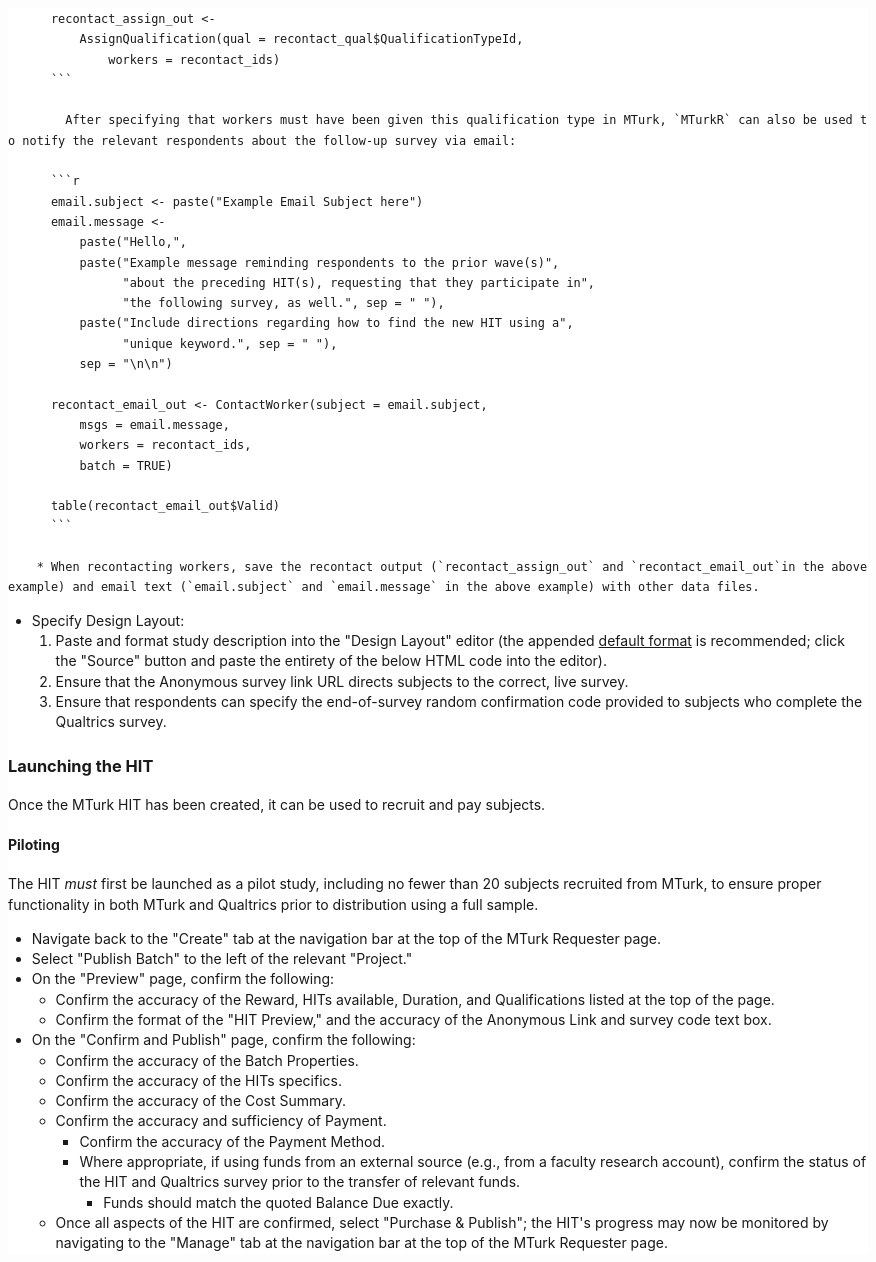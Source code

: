           recontact_assign_out <-
              AssignQualification(qual = recontact_qual$QualificationTypeId, 
                  workers = recontact_ids)
          ```
                    
			After specifying that workers must have been given this qualification type in MTurk, `MTurkR` can also be used to notify the relevant respondents about the follow-up survey via email:
                    
          ```r
          email.subject <- paste("Example Email Subject here")
          email.message <- 
              paste("Hello,", 
              paste("Example message reminding respondents to the prior wave(s)",
                    "about the preceding HIT(s), requesting that they participate in", 
                    "the following survey, as well.", sep = " "),
              paste("Include directions regarding how to find the new HIT using a", 
                    "unique keyword.", sep = " "),
              sep = "\n\n")
                    
          recontact_email_out <- ContactWorker(subject = email.subject,
              msgs = email.message,
              workers = recontact_ids,
              batch = TRUE)
                       
          table(recontact_email_out$Valid)
          ```
                    
		* When recontacting workers, save the recontact output (`recontact_assign_out` and `recontact_email_out`in the above example) and email text (`email.subject` and `email.message` in the above example) with other data files.
                    
* Specify Design Layout:
	1. Paste and format study description into the "Design Layout" editor (the appended [default format](##mturk-hit-default-format-html-code) is recommended; click the "Source" button and paste the entirety of the below HTML code into the editor).
	2. Ensure that the Anonymous survey link URL directs subjects to the correct, live survey.
	3. Ensure that respondents can specify the end-of-survey random confirmation code provided to subjects who complete the Qualtrics survey.
            
### Launching the HIT
    
Once the MTurk HIT has been created, it can be used to recruit and pay subjects.
    
#### Piloting
The HIT *must* first be launched as a pilot study, including no fewer than 20 subjects recruited from MTurk, to ensure proper functionality in both MTurk and Qualtrics prior to distribution using a full sample.

* Navigate back to the "Create" tab at the navigation bar at the top of the MTurk Requester page.
* Select "Publish Batch" to the left of the relevant "Project."
* On the "Preview" page, confirm the following:
	* Confirm the accuracy of the Reward, HITs available, Duration, and Qualifications listed at the top of the page.
	* Confirm the format of the "HIT Preview," and the accuracy of the Anonymous Link and survey code text box.
* On the "Confirm and Publish" page, confirm the following:
	* Confirm the accuracy of the Batch Properties.
	* Confirm the accuracy of the HITs specifics.
	* Confirm the accuracy of the Cost Summary.
	* Confirm the accuracy and sufficiency of Payment.
		* Confirm the accuracy of the Payment Method.
		* Where appropriate, if using funds from an external source (e.g., from a faculty research account), confirm the status of the HIT and Qualtrics survey prior to the transfer of relevant funds.
			* Funds should match the quoted Balance Due exactly.
	* Once all aspects of the HIT are confirmed, select "Purchase & Publish"; the HIT's progress may now be monitored by navigating to the "Manage" tab at the navigation bar at the top of the MTurk Requester page.